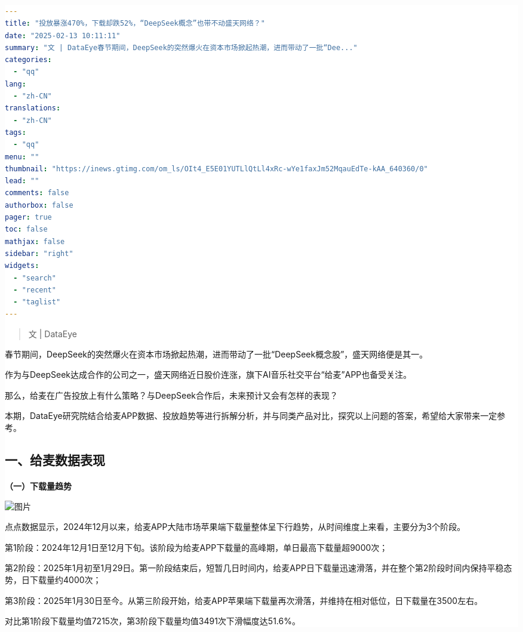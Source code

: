 ```yaml
---
title: "投放暴涨470%，下载却跌52%，“DeepSeek概念”也带不动盛天网络？"
date: "2025-02-13 10:11:11"
summary: "文 | DataEye春节期间，DeepSeek的突然爆火在资本市场掀起热潮，进而带动了一批“Dee..."
categories:
  - "qq"
lang:
  - "zh-CN"
translations:
  - "zh-CN"
tags:
  - "qq"
menu: ""
thumbnail: "https://inews.gtimg.com/om_ls/OIt4_E5E01YUTLlQtLl4xRc-wYe1faxJm52MqauEdTe-kAA_640360/0"
lead: ""
comments: false
authorbox: false
pager: true
toc: false
mathjax: false
sidebar: "right"
widgets:
  - "search"
  - "recent"
  - "taglist"
---
```


> 文 | DataEye

春节期间，DeepSeek的突然爆火在资本市场掀起热潮，进而带动了一批“DeepSeek概念股”，盛天网络便是其一。

作为与DeepSeek达成合作的公司之一，盛天网络近日股价连涨，旗下AI音乐社交平台“给麦”APP也备受关注。

那么，给麦在广告投放上有什么策略？与DeepSeek合作后，未来预计又会有怎样的表现？

本期，DataEye研究院结合给麦APP数据、投放趋势等进行拆解分析，并与同类产品对比，探究以上问题的答案，希望给大家带来一定参考。

****一、给麦数据表现****
----------------

**（一）下载量趋势**

![图片](https://inews.gtimg.com/om_bt/OuQw5hxsy1bq6UaaMkXDJXq9zRNb0Jpgsflhg817IFxioAA/641)

点点数据显示，2024年12月以来，给麦APP大陆市场苹果端下载量整体呈下行趋势，从时间维度上来看，主要分为3个阶段。

第1阶段：2024年12月1日至12月下旬。该阶段为给麦APP下载量的高峰期，单日最高下载量超9000次；

第2阶段：2025年1月初至1月29日。第一阶段结束后，短暂几日时间内，给麦APP日下载量迅速滑落，并在整个第2阶段时间内保持平稳态势，日下载量约4000次；

第3阶段：2025年1月30日至今。从第三阶段开始，给麦APP苹果端下载量再次滑落，并维持在相对低位，日下载量在3500左右。

对比第1阶段下载量均值7215次，第3阶段下载量均值3491次下滑幅度达51.6%。
